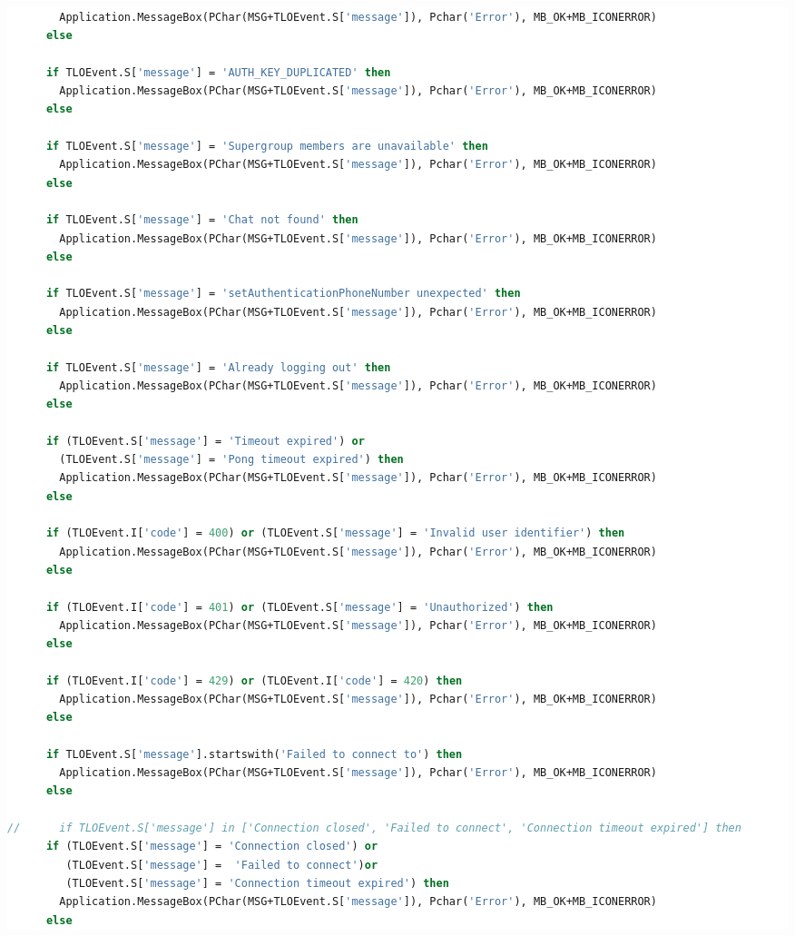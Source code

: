 ```Pascal
        Application.MessageBox(PChar(MSG+TLOEvent.S['message']), Pchar('Error'), MB_OK+MB_ICONERROR)
      else

      if TLOEvent.S['message'] = 'AUTH_KEY_DUPLICATED' then
        Application.MessageBox(PChar(MSG+TLOEvent.S['message']), Pchar('Error'), MB_OK+MB_ICONERROR)
      else

      if TLOEvent.S['message'] = 'Supergroup members are unavailable' then
        Application.MessageBox(PChar(MSG+TLOEvent.S['message']), Pchar('Error'), MB_OK+MB_ICONERROR)
      else

      if TLOEvent.S['message'] = 'Chat not found' then
        Application.MessageBox(PChar(MSG+TLOEvent.S['message']), Pchar('Error'), MB_OK+MB_ICONERROR)
      else

      if TLOEvent.S['message'] = 'setAuthenticationPhoneNumber unexpected' then
        Application.MessageBox(PChar(MSG+TLOEvent.S['message']), Pchar('Error'), MB_OK+MB_ICONERROR)
      else

      if TLOEvent.S['message'] = 'Already logging out' then
        Application.MessageBox(PChar(MSG+TLOEvent.S['message']), Pchar('Error'), MB_OK+MB_ICONERROR)
      else

      if (TLOEvent.S['message'] = 'Timeout expired') or
        (TLOEvent.S['message'] = 'Pong timeout expired') then
        Application.MessageBox(PChar(MSG+TLOEvent.S['message']), Pchar('Error'), MB_OK+MB_ICONERROR)
      else

      if (TLOEvent.I['code'] = 400) or (TLOEvent.S['message'] = 'Invalid user identifier') then
        Application.MessageBox(PChar(MSG+TLOEvent.S['message']), Pchar('Error'), MB_OK+MB_ICONERROR)
      else

      if (TLOEvent.I['code'] = 401) or (TLOEvent.S['message'] = 'Unauthorized') then
        Application.MessageBox(PChar(MSG+TLOEvent.S['message']), Pchar('Error'), MB_OK+MB_ICONERROR)
      else

      if (TLOEvent.I['code'] = 429) or (TLOEvent.I['code'] = 420) then
        Application.MessageBox(PChar(MSG+TLOEvent.S['message']), Pchar('Error'), MB_OK+MB_ICONERROR)
      else

      if TLOEvent.S['message'].startswith('Failed to connect to') then
        Application.MessageBox(PChar(MSG+TLOEvent.S['message']), Pchar('Error'), MB_OK+MB_ICONERROR)
      else

//      if TLOEvent.S['message'] in ['Connection closed', 'Failed to connect', 'Connection timeout expired'] then
      if (TLOEvent.S['message'] = 'Connection closed') or
         (TLOEvent.S['message'] =  'Failed to connect')or
         (TLOEvent.S['message'] = 'Connection timeout expired') then
        Application.MessageBox(PChar(MSG+TLOEvent.S['message']), Pchar('Error'), MB_OK+MB_ICONERROR)
      else
```